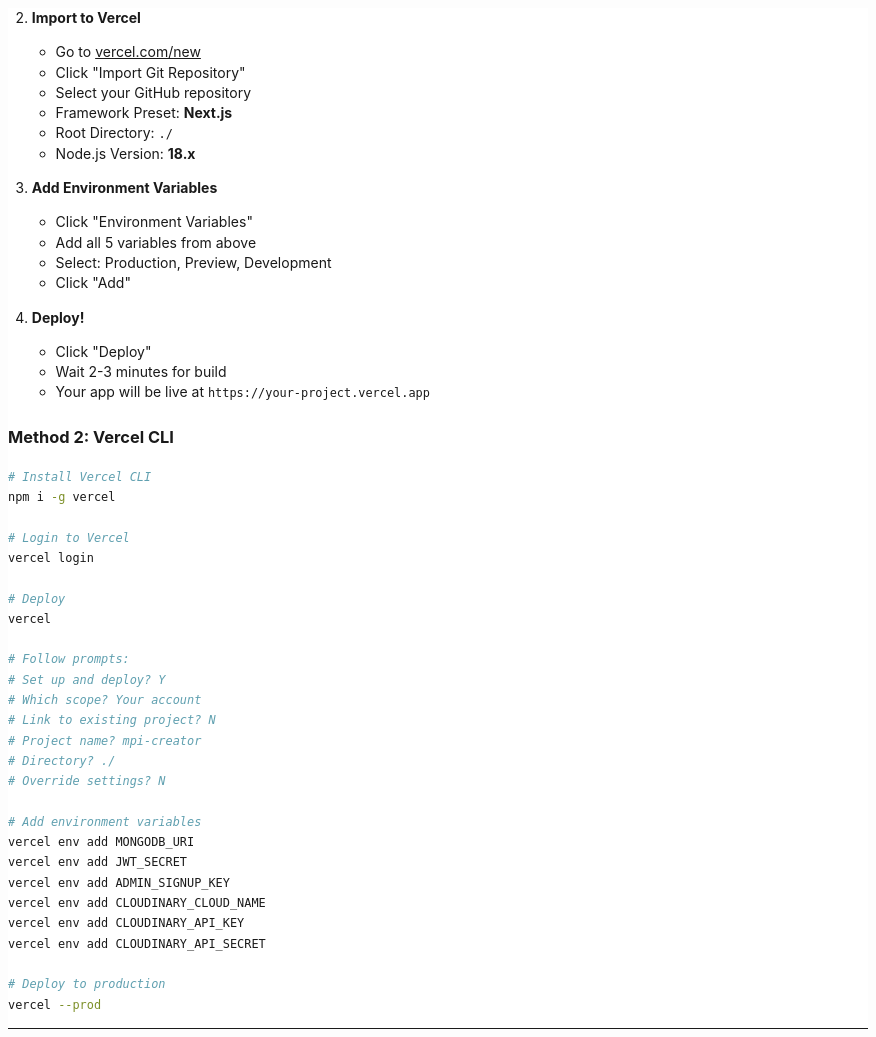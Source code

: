 2. **Import to Vercel**
   - Go to [vercel.com/new](https://vercel.com/new)
   - Click "Import Git Repository"
   - Select your GitHub repository
   - Framework Preset: **Next.js**
   - Root Directory: `./`
   - Node.js Version: **18.x**

3. **Add Environment Variables**
   - Click "Environment Variables"
   - Add all 5 variables from above
   - Select: Production, Preview, Development
   - Click "Add"

4. **Deploy!**
   - Click "Deploy"
   - Wait 2-3 minutes for build
   - Your app will be live at `https://your-project.vercel.app`

### Method 2: Vercel CLI

```bash
# Install Vercel CLI
npm i -g vercel

# Login to Vercel
vercel login

# Deploy
vercel

# Follow prompts:
# Set up and deploy? Y
# Which scope? Your account
# Link to existing project? N
# Project name? mpi-creator
# Directory? ./
# Override settings? N

# Add environment variables
vercel env add MONGODB_URI
vercel env add JWT_SECRET
vercel env add ADMIN_SIGNUP_KEY
vercel env add CLOUDINARY_CLOUD_NAME
vercel env add CLOUDINARY_API_KEY
vercel env add CLOUDINARY_API_SECRET

# Deploy to production
vercel --prod
```

---
